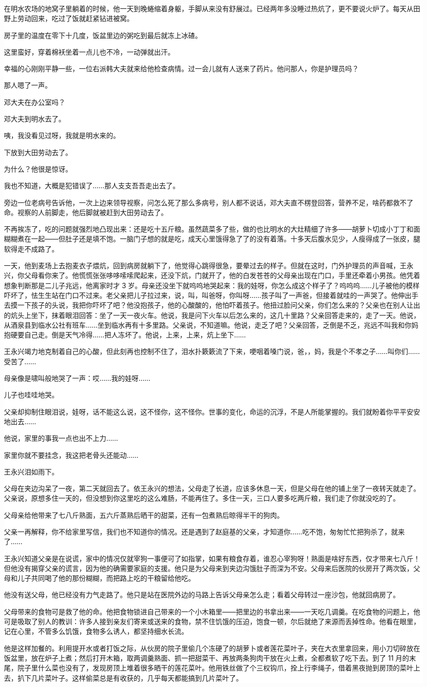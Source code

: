在明水农场的地窝子里躺着的时候，他一天到晚蜷缩着身躯，手脚从来没有舒展过。已经两年多没睡过热炕了，更不要说火炉了。每天从田野上劳动回来，吃过了饭就赶紧钻进被窝。

房子里的温度在零下十几度，饭盆里边的粥吃到最后就冻上冰碴。

这里蛮好，穿着棉袄坐着一点儿也不冷，一动弹就出汗。

幸福的心刚刚平静一些，一位右派韩大夫就来给他检查病情。过一会儿就有人送来了药片。他问那人，你是护理员吗？

那人嗯了一声。

邓大夫在办公室吗？

邓大夫到明水去了。

咦，我没看见过呀，我就是明水来的。

下放到大田劳动去了。

为什么？他很是惊讶。

我也不知道，大概是犯错误了……那人支支吾吾走出去了。

旁边一位老病号告诉他，一次上边来领导视察，问怎么死了那么多病号，别人都不说话，邓大夫直不楞登回答，营养不足，啥药都救不了命。视察的人前脚走，他后脚就被赶到大田劳动去了。

不再挨冻了，吃的问题就强烈地凸现出来：还是吃十五斤粮。虽然蔬菜多了些，做的也比明水的大灶精细了许多——胡萝卜切成小丁丁和面糊糊煮在一起——但肚子还是填不饱。一脑门子想的就是吃，成天心里饿得急了了的没有着落。十多天后腹水见少，人瘦得成了一张皮，腿软得走不成路了。

一天，他到麦场上去抱麦衣子煨炕，回到病房就躺下了，他觉得心跳得很急，要晕过去的样子。但就在这时，门外护理员的声音喊，王永兴，你父母看你来了。他慌慌张张哆哆嗦嗦爬起来，还没下炕，门就开了，他的白发苍苍的父母亲出现在门口，手里还牵着小男孩。他凭着想象判断那是二儿子兆远，他离家时才 3 岁。母亲还没坐下就呜呜地哭起来：我的娃呀，你怎么成这个样子了？呜呜呜……儿子被他的模样吓坏了，怯生生站在门口不过来。老父亲把儿子拉过来，说，叫，叫爸呀，你叫呀……孩子叫了一声爸，但接着就哇的一声哭了。他伸出手去摸一下孩子的头说，我把你吓坏了吧？他没抱孩子，他的心酸酸的，他怕吓着孩子。他扭过脸问父亲，你们怎么来的？父亲也在别人让出的炕头上坐下，抹着眼泪回答：坐了一天一夜火车。他说，我是问下火车以后怎么来的，这几十里路？父亲回答走来的，走了一天。他说，从酒泉县到临水公社有班车……坐到临水再有十多里路。父亲说，不知道嘛。他说，走乏了吧？父亲回答，乏倒是不乏，兆远不叫我和你妈抱硬要自己走。倒是天气冷得……把人冻坏了。他说，上来，上来，炕上坐下……

王永兴竭力地克制着自己的心酸，但此刻再也控制不住了，泪水扑簌簌流了下来，哽咽着嗓门说，爸，，妈，我是个不孝之子……叫你们……受苦了……

母亲像是啸叫般地哭了一声：哎……我的娃呀……

儿子也哇哇地哭。

父亲却抑制住眼泪说，娃呀，话不能这么说，这不怪你，这不怪你。世事的变化，命运的沉浮，不是人所能掌握的。我们就盼着你平平安安地出去……

他说，家里的事我一点也出不上力……

家里你就不要挂念，我这把老骨头还能动……

王永兴泪如雨下。

父母在夹边沟呆了一夜，第二天就回去了。依王永兴的想法，父母走了长道，应该多休息一天，但是父母在他的铺上坐了一夜转天就走了。父亲说，原想多住一天的，但没想到你这里吃的这么难肠，不能再住了。多住一天，三口人要多吃两斤粮，我们走了你就没吃的了。

父母亲给他带来了七八斤熟面，五六斤蒸熟后晒干的甜菜，还有一包煮熟后晾得半干的狗肉。

父亲一再解释，你不给家里写信，我们也不知道你的情况。还是遇到了赵庭基的父亲，才知道你……吃不饱，匆匆忙忙把狗杀了，就来了……

王永兴知道父亲是在说谎，家中的情况仅就宰狗一事便可了如指掌，如果有粮食存着，谁忍心宰狗呀！熟面是啥好东西，仅才带来七八斤！但他没有揭穿父亲的谎言，因为他的确需要家庭的支援。他只是为父母来到夹边沟饿肚子而深为不安。父母来后医院的伙房开了两次饭，父母和儿子共同喝了他的那份糊糊，而把路上吃的干粮留给他吃。

他没有送父母，他已经没有力气走路了。他只是站在医院外边的马路上告诉父母亲怎么走；看着父母转过一座沙包，他就回病房了。

父母带来的食物可是救了他的命。他把食物锁进自己带来的一个小木箱里——把里边的书拿出来——一天吃几调羹。在吃食物的问题上，他可是吸取了别人的教训：许多人接到亲友们寄来或送来的食物，禁不住饥饿的压迫，饱食一顿，尔后就绝了来源而丢掉性命。他看在眼里，记在心里，不管多么饥饿，食物多么诱人，都坚持细水长流。

他是这样加餐的。利用提开水或者打饭之际，从伙房的院子里偷几个冻硬了的胡萝卜或者莲花菜叶子，夹在大衣里拿回来，用小刀切碎放在饭盆里，放在炉子上煮；然后打开木箱，取两调羹熟面、抓一把甜菜干、再放两条狗肉干放在火上煮，全都煮软了吃下去。到了 11 月的末尾，院子里什么菜也没有了，发现房顶上堆着很多晒干的莲花菜叶。他用铁丝做了个三权钩爪，拴上行李绳子，借着黑夜抛到房顶的菜叶上去，扒下几片菜叶子。这样偷菜总是有收获的，几乎每天都能搞到几片菜叶了。
